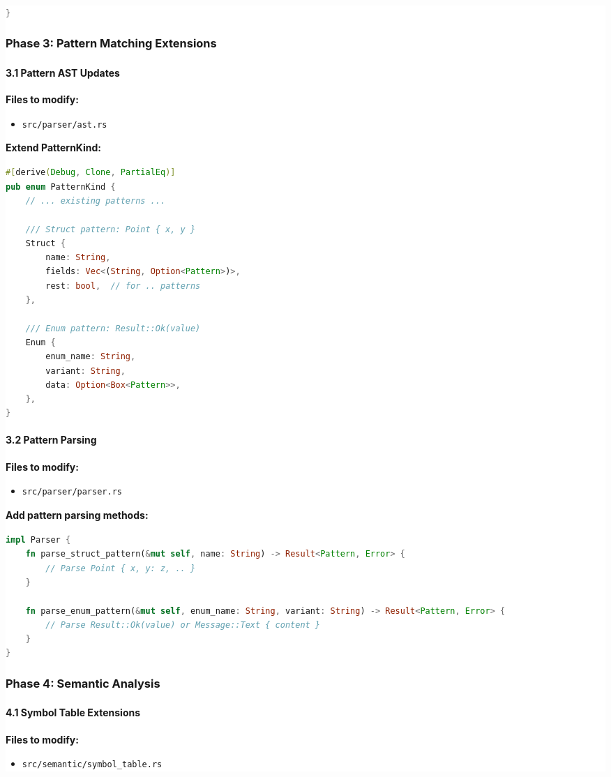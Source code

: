 ```rust
}
```

### Phase 3: Pattern Matching Extensions

#### 3.1 Pattern AST Updates
**Files to modify:**
- `src/parser/ast.rs`

**Extend PatternKind:**
```rust
#[derive(Debug, Clone, PartialEq)]
pub enum PatternKind {
    // ... existing patterns ...
    
    /// Struct pattern: Point { x, y }
    Struct {
        name: String,
        fields: Vec<(String, Option<Pattern>)>,
        rest: bool,  // for .. patterns
    },
    
    /// Enum pattern: Result::Ok(value)
    Enum {
        enum_name: String,
        variant: String,
        data: Option<Box<Pattern>>,
    },
}
```

#### 3.2 Pattern Parsing
**Files to modify:**
- `src/parser/parser.rs`

**Add pattern parsing methods:**
```rust
impl Parser {
    fn parse_struct_pattern(&mut self, name: String) -> Result<Pattern, Error> {
        // Parse Point { x, y: z, .. }
    }
    
    fn parse_enum_pattern(&mut self, enum_name: String, variant: String) -> Result<Pattern, Error> {
        // Parse Result::Ok(value) or Message::Text { content }
    }
}
```

### Phase 4: Semantic Analysis

#### 4.1 Symbol Table Extensions
**Files to modify:**
- `src/semantic/symbol_table.rs`
